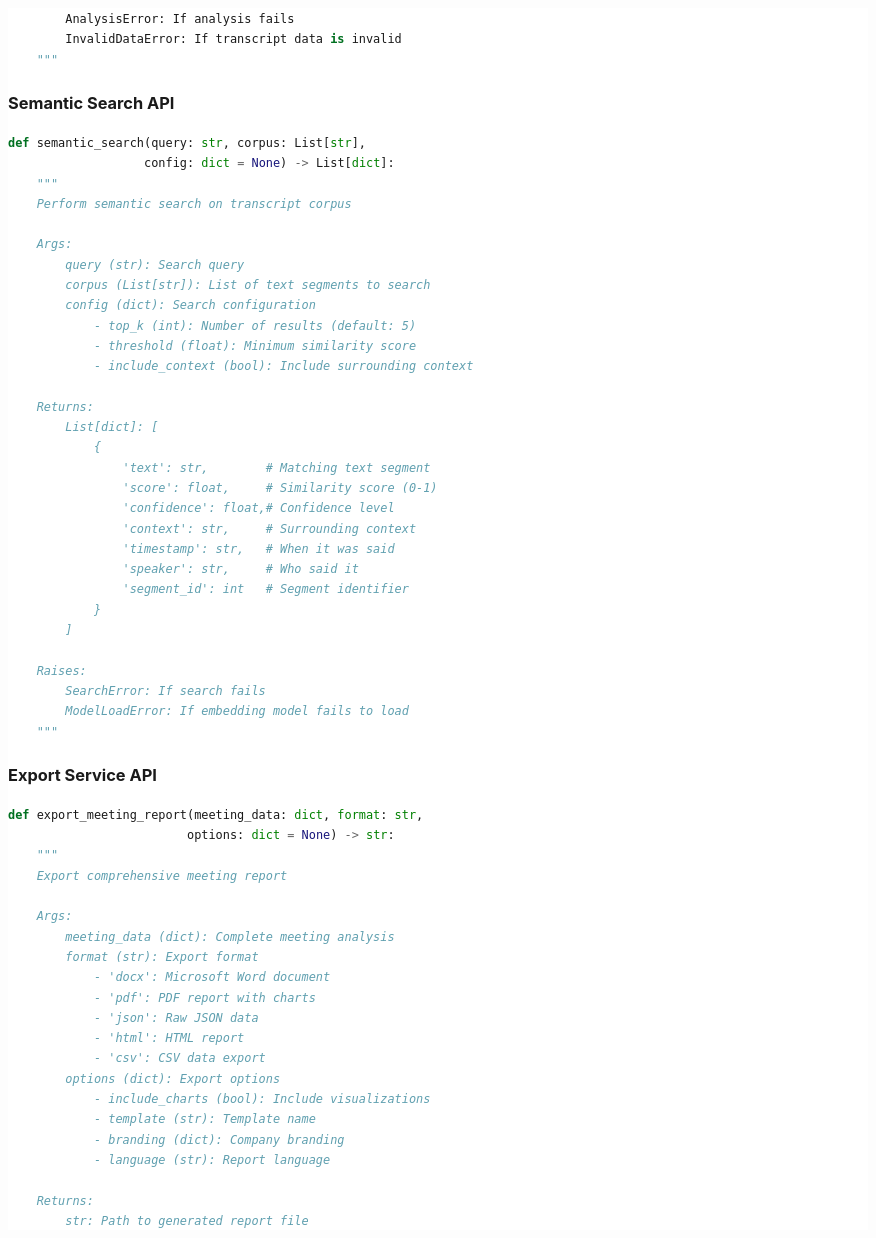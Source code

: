 ```python
        AnalysisError: If analysis fails
        InvalidDataError: If transcript data is invalid
    """
```

### Semantic Search API

```python
def semantic_search(query: str, corpus: List[str], 
                   config: dict = None) -> List[dict]:
    """
    Perform semantic search on transcript corpus
    
    Args:
        query (str): Search query
        corpus (List[str]): List of text segments to search
        config (dict): Search configuration
            - top_k (int): Number of results (default: 5)
            - threshold (float): Minimum similarity score
            - include_context (bool): Include surrounding context
    
    Returns:
        List[dict]: [
            {
                'text': str,        # Matching text segment
                'score': float,     # Similarity score (0-1)
                'confidence': float,# Confidence level
                'context': str,     # Surrounding context
                'timestamp': str,   # When it was said
                'speaker': str,     # Who said it
                'segment_id': int   # Segment identifier
            }
        ]
    
    Raises:
        SearchError: If search fails
        ModelLoadError: If embedding model fails to load
    """
```

### Export Service API

```python
def export_meeting_report(meeting_data: dict, format: str, 
                         options: dict = None) -> str:
    """
    Export comprehensive meeting report
    
    Args:
        meeting_data (dict): Complete meeting analysis
        format (str): Export format
            - 'docx': Microsoft Word document
            - 'pdf': PDF report with charts
            - 'json': Raw JSON data
            - 'html': HTML report
            - 'csv': CSV data export
        options (dict): Export options
            - include_charts (bool): Include visualizations
            - template (str): Template name
            - branding (dict): Company branding
            - language (str): Report language
    
    Returns:
        str: Path to generated report file
```